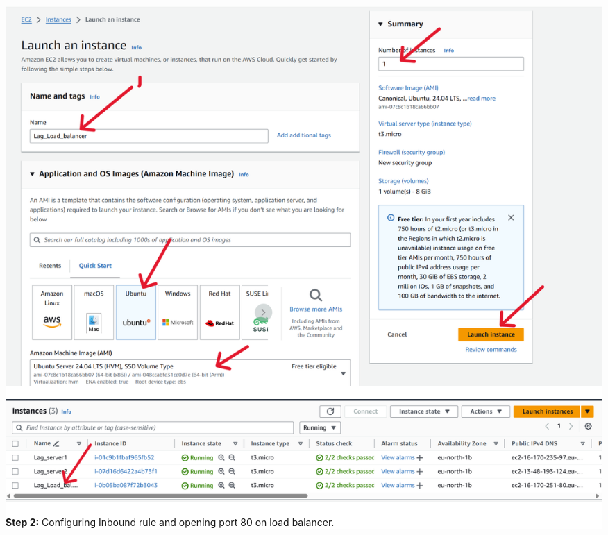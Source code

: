 ![alt text](images/EC2_for_load_bal_created.png)

![alt text](images/lag_loadbal_created.png)


**Step 2:** Configuring Inbound rule and opening port 80 on load balancer.
